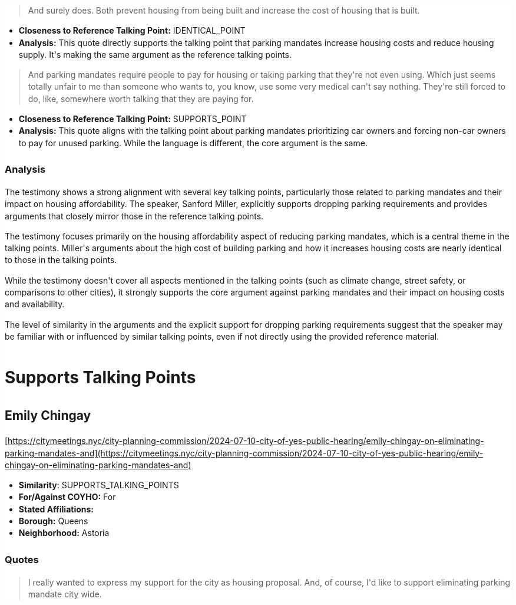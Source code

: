 > And surely does. Both prevent housing from being built and increase the cost of housing that is built.

- **Closeness to Reference Talking Point:** IDENTICAL_POINT
- **Analysis:** This quote directly supports the talking point that parking mandates increase housing costs and reduce housing supply. It's making the same argument as the reference talking points.

> And parking mandates require people to pay for housing or taking parking that they're not even using. Which just seems totally unfair to me than someone who wants to, you know, use some very medical can't say nothing. They're still forced to do, like, somewhere worth talking that they are paying for.

- **Closeness to Reference Talking Point:** SUPPORTS_POINT
- **Analysis:** This quote aligns with the talking point about parking mandates prioritizing car owners and forcing non-car owners to pay for unused parking. While the language is different, the core argument is the same.


### Analysis
The testimony shows a strong alignment with several key talking points, particularly those related to parking mandates and their impact on housing affordability. The speaker, Sanford Miller, explicitly supports dropping parking requirements and provides arguments that closely mirror those in the reference talking points.

The testimony focuses primarily on the housing affordability aspect of reducing parking mandates, which is a central theme in the talking points. Miller's arguments about the high cost of building parking and how it increases housing costs are nearly identical to those in the talking points.

While the testimony doesn't cover all aspects mentioned in the talking points (such as climate change, street safety, or comparisons to other cities), it strongly supports the core argument against parking mandates and their impact on housing costs and availability.

The level of similarity in the arguments and the explicit support for dropping parking requirements suggest that the speaker may be familiar with or influenced by similar talking points, even if not directly using the provided reference material.


# Supports Talking Points

## Emily Chingay

[https://citymeetings.nyc/city-planning-commission/2024-07-10-city-of-yes-public-hearing/emily-chingay-on-eliminating-parking-mandates-and](https://citymeetings.nyc/city-planning-commission/2024-07-10-city-of-yes-public-hearing/emily-chingay-on-eliminating-parking-mandates-and)

- **Similarity**: SUPPORTS_TALKING_POINTS
- **For/Against COYHO:** For
- **Stated Affiliations:** 
- **Borough:** Queens
- **Neighborhood:** Astoria
### Quotes


> I really wanted to express my support for the city as housing proposal. And, of course, I'd like to support eliminating parking mandate city wide.
